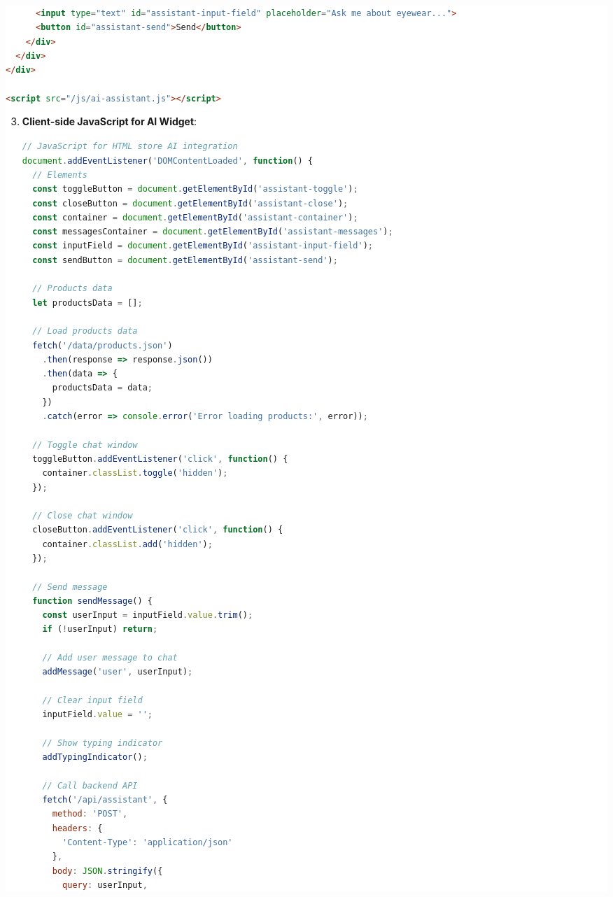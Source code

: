    ```html
         <input type="text" id="assistant-input-field" placeholder="Ask me about eyewear...">
         <button id="assistant-send">Send</button>
       </div>
     </div>
   </div>
   
   <script src="/js/ai-assistant.js"></script>
   ```

3. **Client-side JavaScript for AI Widget**:
   ```javascript
   // JavaScript for HTML store AI integration
   document.addEventListener('DOMContentLoaded', function() {
     // Elements
     const toggleButton = document.getElementById('assistant-toggle');
     const closeButton = document.getElementById('assistant-close');
     const container = document.getElementById('assistant-container');
     const messagesContainer = document.getElementById('assistant-messages');
     const inputField = document.getElementById('assistant-input-field');
     const sendButton = document.getElementById('assistant-send');
     
     // Products data
     let productsData = [];
     
     // Load products data
     fetch('/data/products.json')
       .then(response => response.json())
       .then(data => {
         productsData = data;
       })
       .catch(error => console.error('Error loading products:', error));
     
     // Toggle chat window
     toggleButton.addEventListener('click', function() {
       container.classList.toggle('hidden');
     });
     
     // Close chat window
     closeButton.addEventListener('click', function() {
       container.classList.add('hidden');
     });
     
     // Send message
     function sendMessage() {
       const userInput = inputField.value.trim();
       if (!userInput) return;
       
       // Add user message to chat
       addMessage('user', userInput);
       
       // Clear input field
       inputField.value = '';
       
       // Show typing indicator
       addTypingIndicator();
       
       // Call backend API
       fetch('/api/assistant', {
         method: 'POST',
         headers: {
           'Content-Type': 'application/json'
         },
         body: JSON.stringify({
           query: userInput,
   ```